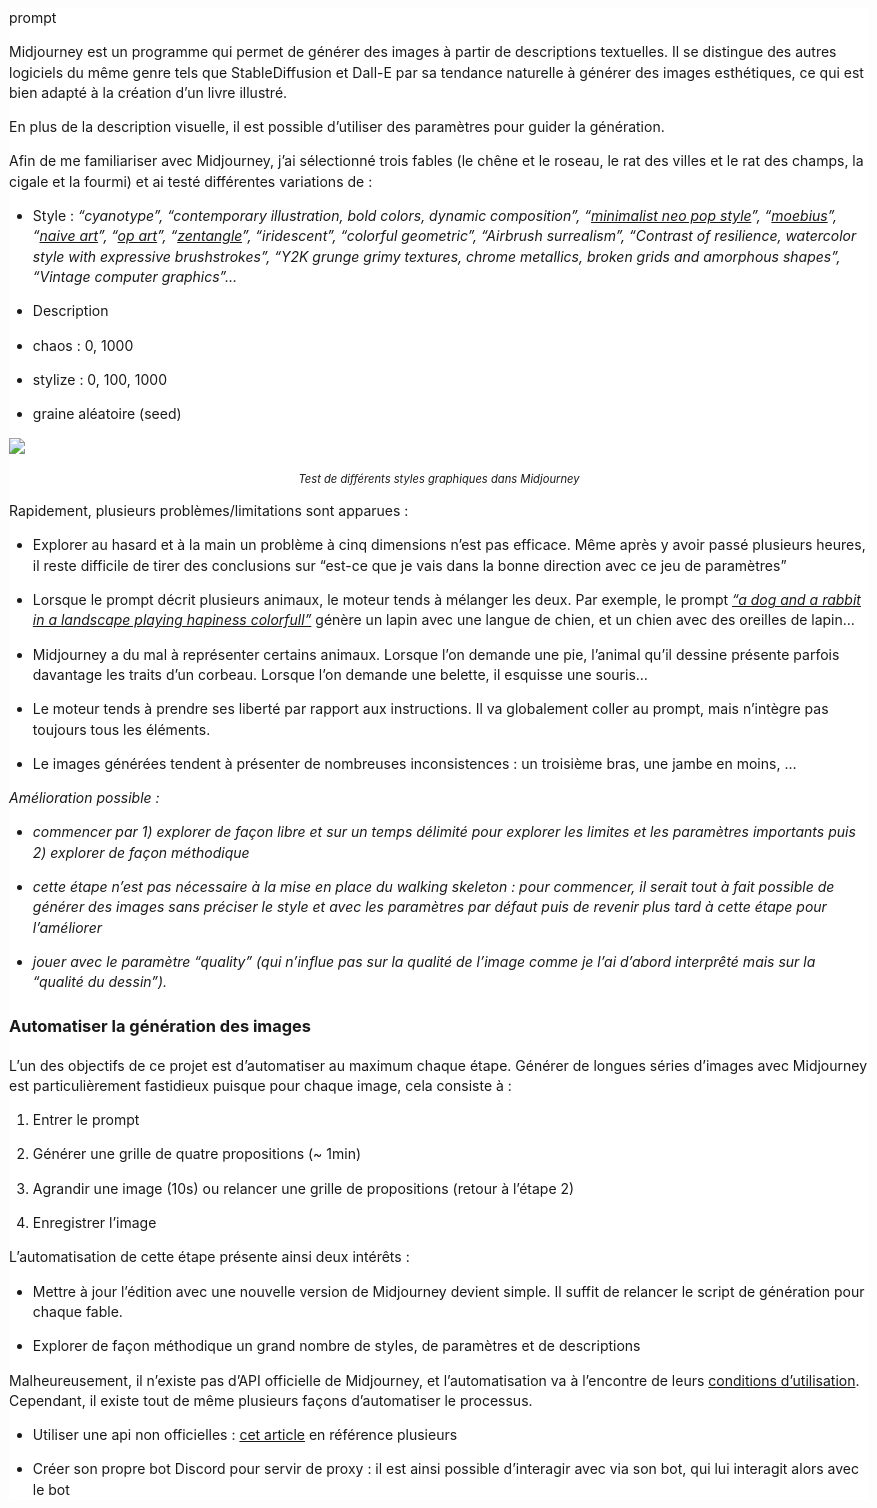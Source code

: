 prompt</h3><p>Midjourney est un programme qui permet de générer des images à partir de descriptions textuelles. Il se distingue des autres logiciels du même genre tels que StableDiffusion et Dall-E par sa tendance naturelle à générer des images esthétiques, ce qui est bien adapté à la création d’un livre illustré.</p><p>En plus de la description visuelle, il est possible d’utiliser des paramètres pour guider la génération. </p><p>Afin de me familiariser avec Midjourney, j’ai sélectionné trois fables (le chêne et le roseau, le rat des villes et le rat des champs, la cigale et la fourmi) et ai testé différentes variations de :</p><ul><li><p>Style : <em>“cyanotype”, “contemporary illustration, bold colors, dynamic composition”, “<a href="https://cdn.discordapp.com/attachments/1089155086925705336/1089806385262370906/lx_An_oak_tree_and_reed_stand_on_a_windy_riverbank_tension_buil_142c4379-0766-48a0-93ec-91ef17e42df2.png">minimalist neo pop style</a>”, “<a href="https://cdn.discordapp.com/attachments/1089155086925705336/1089639875566903416/lx_An_oak_tree_and_reed_stand_on_a_windy_riverbank_tension_buil_9b23be8c-601e-4fcb-8d2c-3c0691a05d04.png">moebius</a>”, “<a href="https://cdn.discordapp.com/attachments/1089155086925705336/1089641314909442058/lx_An_oak_tree_and_reed_stand_on_a_windy_riverbank_tension_buil_a690ec99-5875-4115-bdaa-13e2154a200d.png">naive art</a>”, “<a href="https://cdn.discordapp.com/attachments/1089155086925705336/1089797825522585630/lx_An_oak_tree_and_reed_stand_on_a_windy_riverbank_tension_buil_95e8dee5-f391-4c4d-b13c-731be9218506.png">op art</a>”, “<a href="https://cdn.discordapp.com/attachments/1089155086925705336/1089799181973078046/lx_An_oak_tree_and_reed_stand_on_a_windy_riverbank_tension_buil_328d7f57-69a1-49b4-bd9c-c6f57215819b.png">zentangle</a>”, “iridescent”, “colorful geometric”, “Airbrush surrealism”, “Contrast of resilience, watercolor style with expressive brushstrokes”, “Y2K grunge grimy textures, chrome metallics, broken grids and amorphous shapes”, “Vintage computer graphics”…</em></p></li><li><p>Description</p></li><li><p>chaos : 0, 1000</p></li><li><p>stylize : 0, 100, 1000</p></li><li><p>graine aléatoire (seed)</p></li></ul><div class="captioned-image-container"><img src="images/350b74bc-e969-4e2d-9d12-682e836533dd_4096x4096.jpeg"/><p style="text-align: center; font-style: italic; font-size: 0.8em;">Test de différents styles graphiques dans Midjourney</p></div><p></p><p>Rapidement, plusieurs problèmes/limitations sont apparues : </p><ul><li><p>Explorer au hasard et à la main un problème à cinq dimensions n’est pas efficace. Même après y avoir passé plusieurs heures, il reste difficile de tirer des conclusions sur “est-ce que je vais dans la bonne direction avec ce jeu de paramètres”</p></li></ul><ul><li><p>Lorsque le prompt décrit plusieurs animaux, le moteur tends à mélanger les deux. Par exemple, le prompt <em><a href="https://cdn.discordapp.com/attachments/1089155086925705336/1090970693698592879/lx_a_dog_and_a_rabbit_in_a_landscape_playing_hapiness_colorfull_0606586f-1bb7-46be-8d26-5e9a03b54b5d.png">“a dog and a rabbit in a landscape playing hapiness colorfull”</a> </em>génère un lapin avec une langue de chien, et un chien avec des oreilles de lapin… </p></li><li><p>Midjourney a du mal à représenter certains animaux. Lorsque l’on demande une pie, l’animal qu’il dessine présente parfois davantage les traits d’un corbeau. Lorsque l’on demande une belette, il esquisse une souris…</p></li><li><p>Le moteur tends à prendre ses liberté par rapport aux instructions. Il va globalement coller au prompt, mais n’intègre pas toujours tous les éléments. </p></li><li><p>Le images générées tendent à présenter de nombreuses inconsistences : un troisième bras, une jambe en moins, …</p></li></ul><p></p><p><em>Amélioration possible : </em></p><ul><li><p><em>commencer par 1) explorer de façon libre et sur un temps délimité pour explorer les limites et les paramètres importants puis 2) explorer de façon méthodique</em></p></li><li><p><em>cette étape n’est pas nécessaire à la mise en place du walking skeleton : pour commencer, il serait tout à fait possible de générer des images sans préciser le style et avec les paramètres par défaut puis de revenir plus tard à cette étape pour l’améliorer</em></p></li><li><p><em>jouer avec le paramètre “quality” (qui n’influe pas sur la qualité de l’image comme je l’ai d’abord interprêté mais sur la “qualité du dessin”).</em></p></li></ul><p></p><h3>Automatiser la génération des images</h3><p>L’un des objectifs de ce projet est d’automatiser au maximum chaque étape. Générer de longues séries d’images avec Midjourney est particulièrement fastidieux puisque pour chaque image, cela consiste à : </p><ol><li><p>Entrer le prompt</p></li><li><p>Générer une grille de quatre propositions (~ 1min)</p></li><li><p>Agrandir une image (10s) ou relancer une grille de propositions (retour à l’étape 2)</p></li><li><p>Enregistrer l’image</p></li></ol><p></p><p>L’automatisation de cette étape présente ainsi deux intérêts : </p><ul><li><p>Mettre à jour l’édition avec une nouvelle version de Midjourney devient simple. Il suffit de relancer le script de génération pour chaque fable.</p></li></ul><ul><li><p>Explorer de façon méthodique un grand nombre de styles, de paramètres et de descriptions</p></li></ul><p></p><p>Malheureusement, il n’existe pas d’API officielle de Midjourney, et l’automatisation va à l’encontre de leurs <a href="https://docs.midjourney.com/docs/terms-of-service">conditions d’utilisation</a>. Cependant, il existe tout de même plusieurs façons d’automatiser le processus. </p><ul><li><p>Utiliser une api non officielles : <a href="https://www.theinsaneapp.com/2023/05/midjourney-api.html">cet article</a> en référence plusieurs </p></li><li><p>Créer son propre bot Discord pour servir de proxy : il est ainsi possible d’interagir avec via son bot, qui lui interagit alors avec le bot